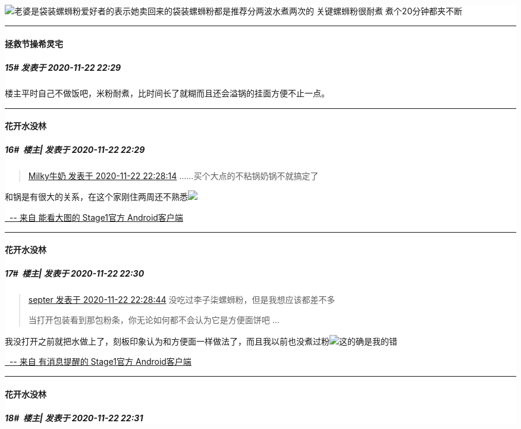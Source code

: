 <img src="https://static.saraba1st.com/image/smiley/face2017/013.png" referrerpolicy="no-referrer">老婆是袋装螺蛳粉爱好者的表示她卖回来的袋装螺蛳粉都是推荐分两波水煮两次的 关键螺蛳粉很耐煮 煮个20分钟都夹不断







*****

####  拯救节操希灵宅  
##### 15#       发表于 2020-11-22 22:29




楼主平时自己不做饭吧，米粉耐煮，比时间长了就糊而且还会溢锅的挂面方便不止一点。







*****

####  花开水没林  
##### 16#         楼主| 发表于 2020-11-22 22:29



<blockquote><a href="httphttps://bbs.saraba1st.com/2b/forum.php?mod=redirect&amp;goto=findpost&amp;pid=49485285&amp;ptid=1973740" target="_blank">Milky牛奶 发表于 2020-11-22 22:28:14</a>
……买个大点的不粘锅奶锅不就搞定了</blockquote>和锅是有很大的关系，在这个家刚住两周还不熟悉<img src="https://static.saraba1st.com/image/smiley/face2017/002.png" referrerpolicy="no-referrer">

[  -- 来自 能看大图的 Stage1官方 Android客户端](https://www.coolapk.com/apk/140634)







*****

####  花开水没林  
##### 17#         楼主| 发表于 2020-11-22 22:30



<blockquote><a href="httphttps://bbs.saraba1st.com/2b/forum.php?mod=redirect&amp;goto=findpost&amp;pid=49485291&amp;ptid=1973740" target="_blank">septer 发表于 2020-11-22 22:28:44</a>
没吃过李子柒螺蛳粉，但是我想应该都差不多

当打开包装看到那包粉条，你无论如何都不会认为它是方便面饼吧 ...</blockquote>我没打开之前就把水做上了，刻板印象认为和方便面一样做法了，而且我以前也没煮过粉<img src="https://static.saraba1st.com/image/smiley/face2017/007.png" referrerpolicy="no-referrer">这的确是我的错

[  -- 来自 有消息提醒的 Stage1官方 Android客户端](https://www.coolapk.com/apk/140634)







*****

####  花开水没林  
##### 18#         楼主| 发表于 2020-11-22 22:31
